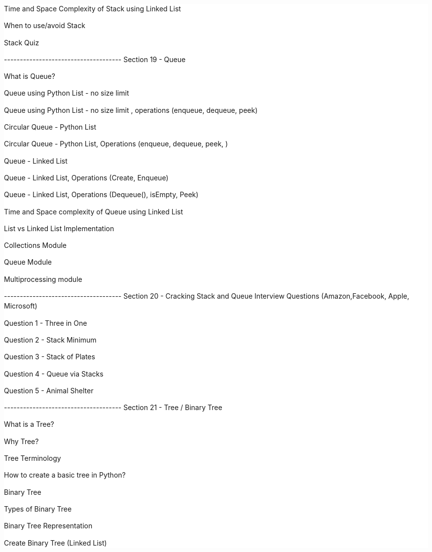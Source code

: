 Time and Space Complexity of Stack using Linked List

When to use/avoid Stack

Stack Quiz

-------------------------------------     Section 19 - Queue

What is Queue?

Queue using Python List - no size limit

Queue using Python List - no size limit , operations (enqueue, dequeue, peek)

Circular Queue - Python List

Circular Queue - Python List, Operations (enqueue, dequeue, peek, )

Queue - Linked List

Queue - Linked List, Operations (Create, Enqueue)

Queue - Linked List, Operations (Dequeue(), isEmpty, Peek)

Time and Space complexity of Queue using Linked List

List vs Linked List Implementation

Collections Module

Queue Module

Multiprocessing module

-------------------------------------     Section 20 - Cracking Stack and Queue Interview Questions (Amazon,Facebook, Apple, Microsoft)

Question 1 - Three in One

Question 2 - Stack Minimum

Question 3 - Stack of Plates

Question 4 - Queue via Stacks

Question 5 - Animal Shelter

-------------------------------------     Section 21 - Tree / Binary Tree

What is a Tree?

Why Tree?

Tree Terminology

How to create a basic tree in Python?

Binary Tree

Types of Binary Tree

Binary Tree Representation

Create Binary Tree (Linked List)

